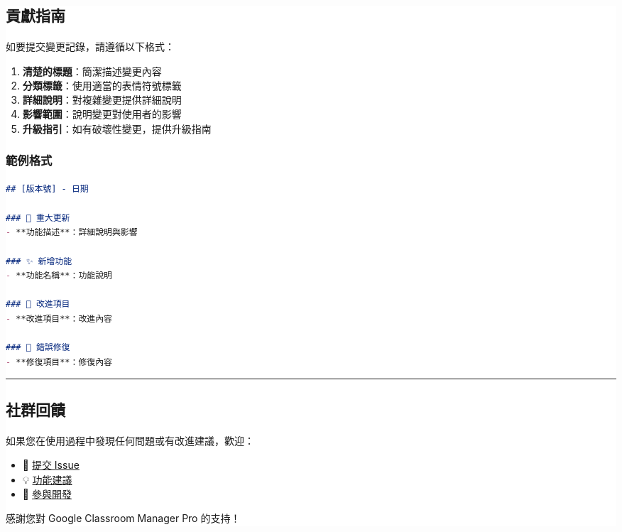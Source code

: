 
## 貢獻指南

如要提交變更記錄，請遵循以下格式：

1. **清楚的標題**：簡潔描述變更內容
2. **分類標籤**：使用適當的表情符號標籤
3. **詳細說明**：對複雜變更提供詳細說明
4. **影響範圍**：說明變更對使用者的影響
5. **升級指引**：如有破壞性變更，提供升級指南

### 範例格式

```markdown
## [版本號] - 日期

### 🚀 重大更新
- **功能描述**：詳細說明與影響

### ✨ 新增功能
- **功能名稱**：功能說明

### 🔧 改進項目
- **改進項目**：改進內容

### 🐛 錯誤修復
- **修復項目**：修復內容
```

---

## 社群回饋

如果您在使用過程中發現任何問題或有改進建議，歡迎：

- 📝 [提交 Issue](https://github.com/your-org/classroom-manager-pro/issues)
- 💡 [功能建議](https://github.com/your-org/classroom-manager-pro/discussions)
- 🤝 [參與開發](https://github.com/your-org/classroom-manager-pro/pulls)

感謝您對 Google Classroom Manager Pro 的支持！